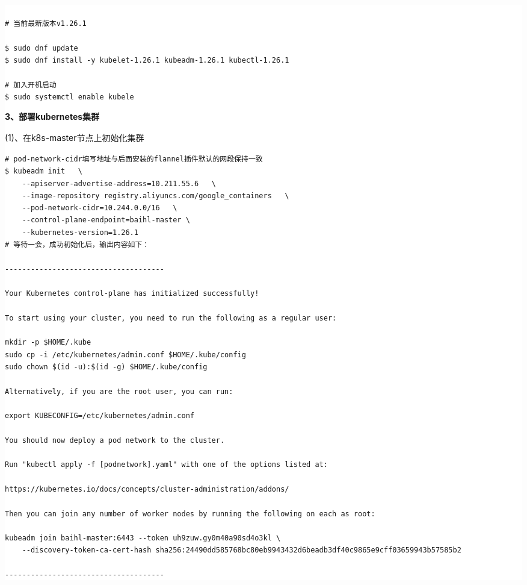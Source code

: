 ```shell

# 当前最新版本v1.26.1

$ sudo dnf update
$ sudo dnf install -y kubelet-1.26.1 kubeadm-1.26.1 kubectl-1.26.1

# 加入开机启动
$ sudo systemctl enable kubele
```

**3、部署kubernetes集群**

(1)、在k8s-master节点上初始化集群

```shell
# pod-network-cidr填写地址与后面安装的flannel插件默认的网段保持一致
$ kubeadm init   \
	--apiserver-advertise-address=10.211.55.6   \
	--image-repository registry.aliyuncs.com/google_containers   \
	--pod-network-cidr=10.244.0.0/16   \
	--control-plane-endpoint=baihl-master \
	--kubernetes-version=1.26.1
# 等待一会，成功初始化后，输出内容如下：

-------------------------------------

Your Kubernetes control-plane has initialized successfully!

To start using your cluster, you need to run the following as a regular user:

mkdir -p $HOME/.kube
sudo cp -i /etc/kubernetes/admin.conf $HOME/.kube/config
sudo chown $(id -u):$(id -g) $HOME/.kube/config

Alternatively, if you are the root user, you can run:

export KUBECONFIG=/etc/kubernetes/admin.conf

You should now deploy a pod network to the cluster.

Run "kubectl apply -f [podnetwork].yaml" with one of the options listed at:

https://kubernetes.io/docs/concepts/cluster-administration/addons/

Then you can join any number of worker nodes by running the following on each as root:

kubeadm join baihl-master:6443 --token uh9zuw.gy0m40a90sd4o3kl \
	--discovery-token-ca-cert-hash sha256:24490dd585768bc80eb9943432d6beadb3df40c9865e9cff03659943b57585b2

-------------------------------------
```
